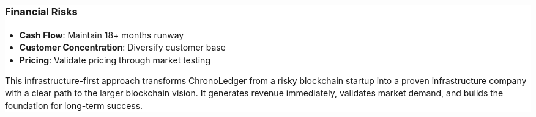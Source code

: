 ### Financial Risks
- **Cash Flow**: Maintain 18+ months runway
- **Customer Concentration**: Diversify customer base
- **Pricing**: Validate pricing through market testing

This infrastructure-first approach transforms ChronoLedger from a risky blockchain startup into a proven infrastructure company with a clear path to the larger blockchain vision. It generates revenue immediately, validates market demand, and builds the foundation for long-term success.
